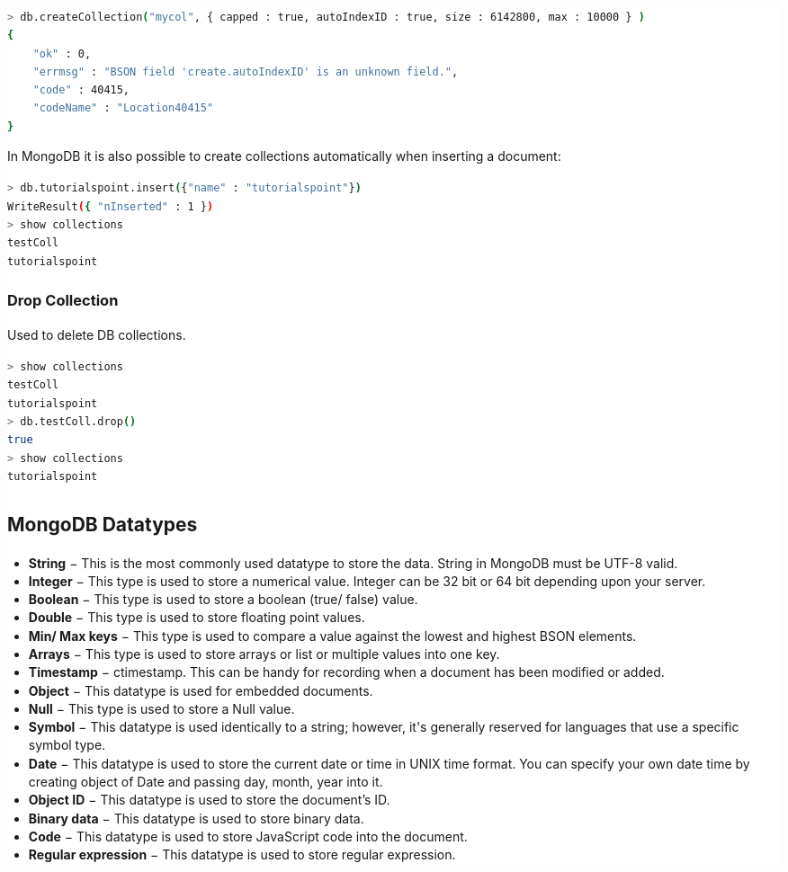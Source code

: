 ```bash
> db.createCollection("mycol", { capped : true, autoIndexID : true, size : 6142800, max : 10000 } )
{
	"ok" : 0,
	"errmsg" : "BSON field 'create.autoIndexID' is an unknown field.",
	"code" : 40415,
	"codeName" : "Location40415"
}
```

In MongoDB it is also possible to create collections automatically when inserting a document:

```bash
> db.tutorialspoint.insert({"name" : "tutorialspoint"})
WriteResult({ "nInserted" : 1 })
> show collections
testColl
tutorialspoint
```

### Drop Collection

Used to delete DB collections.

```bash
> show collections
testColl
tutorialspoint
> db.testColl.drop()
true
> show collections
tutorialspoint
```

## MongoDB Datatypes

- **String** − This is the most commonly used datatype to store the data. String in MongoDB must be UTF-8 valid.
- **Integer** − This type is used to store a numerical value. Integer can be 32 bit or 64 bit depending upon your server.
- **Boolean** − This type is used to store a boolean (true/ false) value.
- **Double** − This type is used to store floating point values.
- **Min/ Max keys** − This type is used to compare a value against the lowest and highest BSON elements.
- **Arrays** − This type is used to store arrays or list or multiple values into one key.
- **Timestamp** − ctimestamp. This can be handy for recording when a document has been modified or added.
- **Object** − This datatype is used for embedded documents.
- **Null** − This type is used to store a Null value.
- **Symbol** − This datatype is used identically to a string; however, it's generally reserved for languages that use a specific symbol type.
- **Date** − This datatype is used to store the current date or time in UNIX time format. You can specify your own date time by creating object of Date and passing day, month, year into it.
- **Object ID** − This datatype is used to store the document’s ID.
- **Binary data** − This datatype is used to store binary data.
- **Code** − This datatype is used to store JavaScript code into the document.
- **Regular expression** − This datatype is used to store regular expression.
